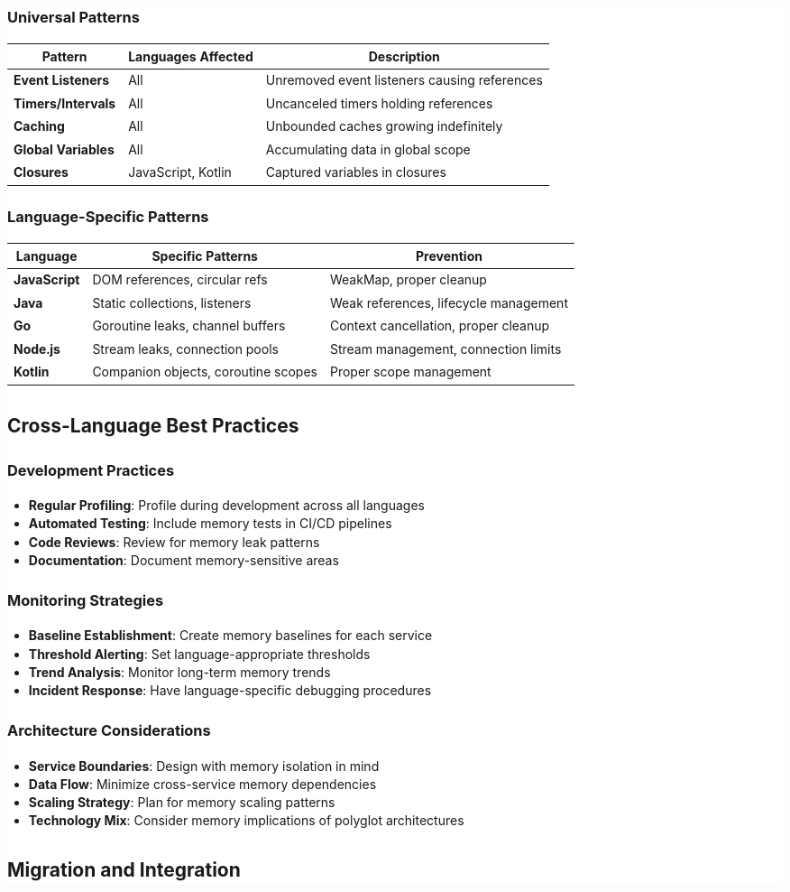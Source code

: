 ### Universal Patterns

| Pattern | Languages Affected | Description |
|---------|------------------|-------------|
| **Event Listeners** | All | Unremoved event listeners causing references |
| **Timers/Intervals** | All | Uncanceled timers holding references |
| **Caching** | All | Unbounded caches growing indefinitely |
| **Global Variables** | All | Accumulating data in global scope |
| **Closures** | JavaScript, Kotlin | Captured variables in closures |

### Language-Specific Patterns

| Language | Specific Patterns | Prevention |
|----------|------------------|------------|
| **JavaScript** | DOM references, circular refs | WeakMap, proper cleanup |
| **Java** | Static collections, listeners | Weak references, lifecycle management |
| **Go** | Goroutine leaks, channel buffers | Context cancellation, proper cleanup |
| **Node.js** | Stream leaks, connection pools | Stream management, connection limits |
| **Kotlin** | Companion objects, coroutine scopes | Proper scope management |

## Cross-Language Best Practices

### Development Practices

- **Regular Profiling**: Profile during development across all languages
- **Automated Testing**: Include memory tests in CI/CD pipelines
- **Code Reviews**: Review for memory leak patterns
- **Documentation**: Document memory-sensitive areas

### Monitoring Strategies

- **Baseline Establishment**: Create memory baselines for each service
- **Threshold Alerting**: Set language-appropriate thresholds
- **Trend Analysis**: Monitor long-term memory trends
- **Incident Response**: Have language-specific debugging procedures

### Architecture Considerations

- **Service Boundaries**: Design with memory isolation in mind
- **Data Flow**: Minimize cross-service memory dependencies
- **Scaling Strategy**: Plan for memory scaling patterns
- **Technology Mix**: Consider memory implications of polyglot architectures

## Migration and Integration
